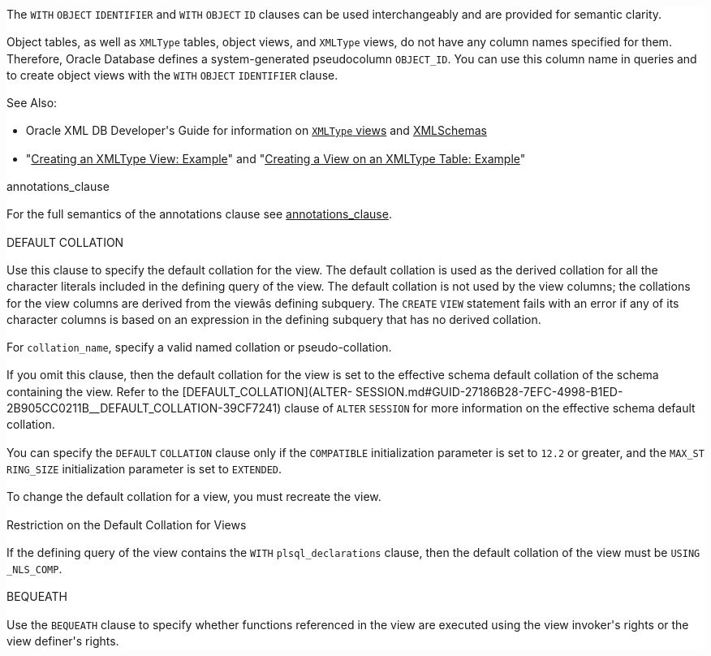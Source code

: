 The `WITH` `OBJECT` `IDENTIFIER` and `WITH` `OBJECT` `ID` clauses can be used
interchangeably and are provided for semantic clarity.

Object tables, as well as `XMLType` tables, object views, and `XMLType` views,
do not have any column names specified for them. Therefore, Oracle Database
defines a system-generated pseudocolumn `OBJECT_ID`. You can use this column
name in queries and to create object views with the `WITH` `OBJECT`
`IDENTIFIER` clause.

See Also:

  * Oracle XML DB Developer's Guide for information on [`XMLType` views](/pls/topic/lookup?ctx=en/database/oracle/oracle-database/23/sqlrf&id=ADXDB1800) and [XMLSchemas](/pls/topic/lookup?ctx=en/database/oracle/oracle-database/23/sqlrf&id=ADXDB0800)

  * "[Creating an XMLType View: Example](CREATE-VIEW.md#GUID-61D2D2B4-DACC-4C7C-89EB-7E50D9594D30__I2117764)" and "[Creating a View on an XMLType Table: Example](CREATE-VIEW.md#GUID-61D2D2B4-DACC-4C7C-89EB-7E50D9594D30__I2126830)"

annotations_clause

For the full semantics of the annotations clause see
[annotations_clause](annotations_clause.md#GUID-1AC16117-BBB6-4435-8794-2B99F8F68052).

DEFAULT COLLATION

Use this clause to specify the default collation for the view. The default
collation is used as the derived collation for all the character literals
included in the defining query of the view. The default collation is not used
by the view columns; the collations for the view columns are derived from the
viewâs defining subquery. The `CREATE` `VIEW` statement fails with an error
if any of its character columns is based on an expression in the defining
subquery that has no derived collation.

For `collation_name`, specify a valid named collation or pseudo-collation.

If you omit this clause, then the default collation for the view is set to the
effective schema default collation of the schema containing the view. Refer to
the [DEFAULT_COLLATION](ALTER-
SESSION.md#GUID-27186B28-7EFC-4998-B1ED-2B905CC0211B__DEFAULT_COLLATION-39CF7241)
clause of `ALTER` `SESSION` for more information on the effective schema
default collation.

You can specify the `DEFAULT` `COLLATION` clause only if the `COMPATIBLE`
initialization parameter is set to `12.2` or greater, and the
`MAX_STRING_SIZE` initialization parameter is set to `EXTENDED`.

To change the default collation for a view, you must recreate the view.

Restriction on the Default Collation for Views

If the defining query of the view contains the `WITH` `plsql_declarations`
clause, then the default collation of the view must be `USING_NLS_COMP`.

BEQUEATH

Use the `BEQUEATH` clause to specify whether functions referenced in the view
are executed using the view invoker's rights or the view definer's rights.
